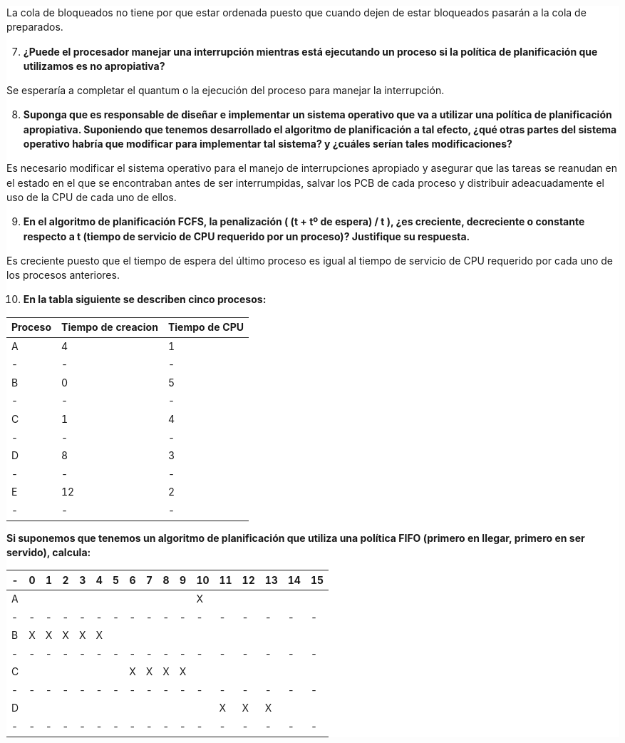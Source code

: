 La cola de bloqueados no tiene por que estar ordenada puesto que cuando dejen de estar bloqueados pasarán a la cola de preparados.

7. **¿Puede el procesador manejar una interrupción mientras está ejecutando un proceso si la política de planificación que utilizamos es no apropiativa?**

Se esperaría a completar el quantum o la ejecución del proceso para manejar la interrupción.

8. **Suponga que es responsable de diseñar e implementar un sistema operativo que va a utilizar una política de planificación apropiativa. Suponiendo que tenemos desarrollado el algoritmo de planificación a tal efecto, ¿qué otras partes del sistema operativo habría que modificar para implementar tal sistema? y ¿cuáles serían tales modificaciones?**

Es necesario modificar el sistema operativo para el manejo de interrupciones apropiado y asegurar que las tareas se reanudan en el estado en el que se encontraban antes de ser interrumpidas, salvar los PCB de cada proceso y distribuir adeacuadamente el uso de la CPU de cada uno de ellos.


9. **En el algoritmo de planificación FCFS, la penalización ( (t + tº de espera) / t ), ¿es creciente, decreciente o constante respecto a t (tiempo de servicio de CPU requerido por un proceso)? Justifique su respuesta.**

Es creciente puesto que el tiempo de espera del último proceso es igual al tiempo de servicio de CPU requerido por cada uno de los procesos anteriores.

10. **En la tabla siguiente se describen cinco procesos:**

|Proceso|Tiempo de creacion|Tiempo de CPU|
|-|-|-|
|A|4|1|
|-|-|-|
|B|0|5|
|-|-|-|
|C|1|4|
|-|-|-|
|D|8|3|
|-|-|-|
|E|12|2|
|-|-|-|

**Si suponemos que tenemos un algoritmo de planificación que utiliza una política FIFO (primero en llegar, primero en ser servido), calcula:**

|-|0|1|2|3|4|5|6|7|8|9|10|11|12|13|14|15|
|-|-|-|-|-|-|-|-|-|-|-|-|-|-|-|-|-|
|A| | | | | | | | | | |X| | | | | |
|-|-|-|-|-|-|-|-|-|-|-|-|-|-|-|-|-|
|B|X|X|X|X|X| | | | | | | | | | | |
|-|-|-|-|-|-|-|-|-|-|-|-|-|-|-|-|-|
|C| | | | | | |X|X|X|X| | | | | | |
|-|-|-|-|-|-|-|-|-|-|-|-|-|-|-|-|-|
|D| | | | | | | | | | | |X|X|X| | |
|-|-|-|-|-|-|-|-|-|-|-|-|-|-|-|-|-|